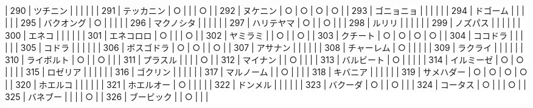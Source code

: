 | 290 | ツチニン |  |  |  |  |
| 291 | テッカニン | ○ |  |  | ○ |
| 292 | ヌケニン | ○ | ○ | ○ | ○ |
| 293 | ゴニョニョ |  |  |  |  |
| 294 | ドゴーム |  |  |  |  |
| 295 | バクオング | ○ |  |  |  |
| 296 | マクノシタ |  |  |  |  |
| 297 | ハリテヤマ | ○ |  | ○ |  |
| 298 | ルリリ |  |  |  |  |
| 299 | ノズパス |  |  |  |  |
| 300 | エネコ |  |  |  |  |
| 301 | エネコロロ | ○ |  |  | ○ |
| 302 | ヤミラミ |  | ○ |  | ○ |
| 303 | クチート | ○ | ○ | ○ | ○ |
| 304 | ココドラ |  |  |  |  |
| 305 | コドラ |  |  |  |  |
| 306 | ボスゴドラ | ○ | ○ |  | ○ |
| 307 | アサナン |  |  |  |  |
| 308 | チャーレム | ○ |  |  |  |
| 309 | ラクライ |  |  |  |  |
| 310 | ライボルト | ○ |  | ○ |  |
| 311 | プラスル |  |  |  | ○ |
| 312 | マイナン |  | ○ |  |  |
| 313 | バルビート | ○ |  |  |  |
| 314 | イルミーゼ | ○ | ○ |  |  |
| 315 | ロゼリア |  |  |  |  |
| 316 | ゴクリン |  |  |  |  |
| 317 | マルノーム |  | ○ |  |  |
| 318 | キバニア |  |  |  |  |
| 319 | サメハダー | ○ | ○ | ○ | ○ |
| 320 | ホエルコ |  |  |  |  |
| 321 | ホエルオー | ○ |  |  |  |
| 322 | ドンメル |  |  |  |  |
| 323 | バクーダ | ○ |  | ○ |  |
| 324 | コータス | ○ |  |  | ○ |
| 325 | バネブー |  |  |  | ○ |
| 326 | ブービック |  | ○ |  |  |